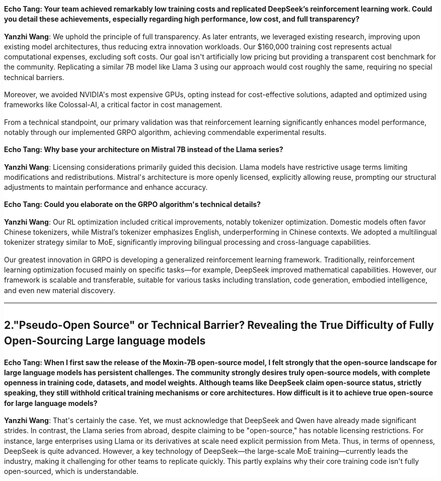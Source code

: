 **Echo Tang: Your team achieved remarkably low training costs and replicated DeepSeek’s reinforcement learning work. Could you detail these achievements, especially regarding high performance, low cost, and full transparency?**

**Yanzhi Wang**: We uphold the principle of full transparency. As later entrants, we leveraged existing research, improving upon existing model architectures, thus reducing extra innovation workloads. Our $160,000 training cost represents actual computational expenses, excluding soft costs. Our goal isn't artificially low pricing but providing a transparent cost benchmark for the community. Replicating a similar 7B model like Llama 3 using our approach would cost roughly the same, requiring no special technical barriers.

Moreover, we avoided NVIDIA's most expensive GPUs, opting instead for cost-effective solutions, adapted and optimized using frameworks like Colossal-AI, a critical factor in cost management.

From a technical standpoint, our primary validation was that reinforcement learning significantly enhances model performance, notably through our implemented GRPO algorithm, achieving commendable experimental results.

**Echo Tang: Why base your architecture on Mistral 7B instead of the Llama series?**

**Yanzhi Wang**: Licensing considerations primarily guided this decision. Llama models have restrictive usage terms limiting modifications and redistributions. Mistral's architecture is more openly licensed, explicitly allowing reuse, prompting our structural adjustments to maintain performance and enhance accuracy.

**Echo Tang: Could you elaborate on the GRPO algorithm's technical details?**

**Yanzhi Wang**: Our RL optimization included critical improvements, notably tokenizer optimization. Domestic models often favor Chinese tokenizers, while Mistral’s tokenizer emphasizes English, underperforming in Chinese contexts. We adopted a multilingual tokenizer strategy similar to MoE, significantly improving bilingual processing and cross-language capabilities.

Our greatest innovation in GRPO is developing a generalized reinforcement learning framework. Traditionally, reinforcement learning optimization focused mainly on specific tasks—for example, DeepSeek improved mathematical capabilities. However, our framework is scalable and transferable, suitable for various tasks including translation, code generation, embodied intelligence, and even new material discovery.

---

## 2."Pseudo-Open Source" or Technical Barrier? Revealing the True Difficulty of Fully Open-Sourcing Large language models

**Echo Tang: When I first saw the release of the Moxin-7B open-source model, I felt strongly that the open-source landscape for large language models has persistent challenges. The community strongly desires truly open-source models, with complete openness in training code, datasets, and model weights. Although teams like DeepSeek claim open-source status, strictly speaking, they still withhold critical training mechanisms or core architectures. How difficult is it to achieve true open-source for large language models?**

**Yanzhi Wang**: That's certainly the case. Yet, we must acknowledge that DeepSeek and Qwen have already made significant strides. In contrast, the Llama series from abroad, despite claiming to be "open-source," has notable licensing restrictions. For instance, large enterprises using Llama or its derivatives at scale need explicit permission from Meta.
Thus, in terms of openness, DeepSeek is quite advanced. However, a key technology of DeepSeek—the large-scale MoE training—currently leads the industry, making it challenging for other teams to replicate quickly. This partly explains why their core training code isn't fully open-sourced, which is understandable.

